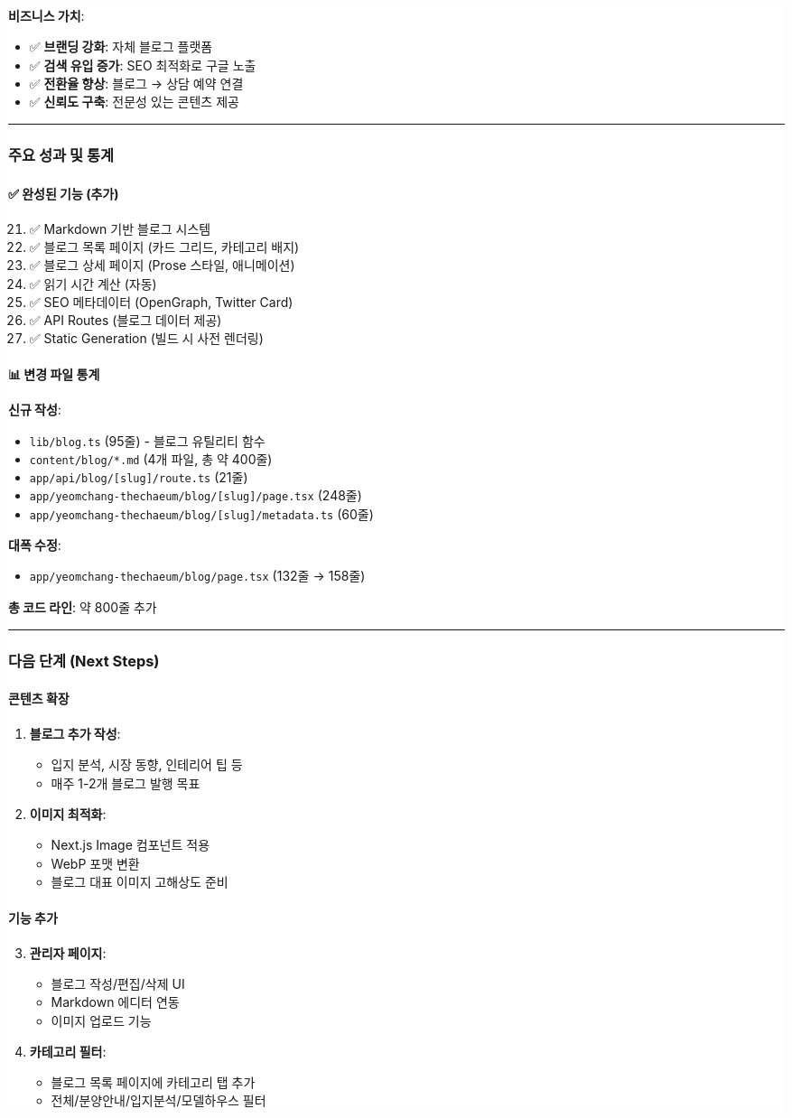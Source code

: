 **비즈니스 가치**:
- ✅ **브랜딩 강화**: 자체 블로그 플랫폼
- ✅ **검색 유입 증가**: SEO 최적화로 구글 노출
- ✅ **전환율 향상**: 블로그 → 상담 예약 연결
- ✅ **신뢰도 구축**: 전문성 있는 콘텐츠 제공

---

### 주요 성과 및 통계

#### ✅ 완성된 기능 (추가)
21. ✅ Markdown 기반 블로그 시스템
22. ✅ 블로그 목록 페이지 (카드 그리드, 카테고리 배지)
23. ✅ 블로그 상세 페이지 (Prose 스타일, 애니메이션)
24. ✅ 읽기 시간 계산 (자동)
25. ✅ SEO 메타데이터 (OpenGraph, Twitter Card)
26. ✅ API Routes (블로그 데이터 제공)
27. ✅ Static Generation (빌드 시 사전 렌더링)

#### 📊 변경 파일 통계
**신규 작성**:
- `lib/blog.ts` (95줄) - 블로그 유틸리티 함수
- `content/blog/*.md` (4개 파일, 총 약 400줄)
- `app/api/blog/[slug]/route.ts` (21줄)
- `app/yeomchang-thechaeum/blog/[slug]/page.tsx` (248줄)
- `app/yeomchang-thechaeum/blog/[slug]/metadata.ts` (60줄)

**대폭 수정**:
- `app/yeomchang-thechaeum/blog/page.tsx` (132줄 → 158줄)

**총 코드 라인**: 약 800줄 추가

---

### 다음 단계 (Next Steps)

#### 콘텐츠 확장
1. **블로그 추가 작성**:
   - 입지 분석, 시장 동향, 인테리어 팁 등
   - 매주 1-2개 블로그 발행 목표

2. **이미지 최적화**:
   - Next.js Image 컴포넌트 적용
   - WebP 포맷 변환
   - 블로그 대표 이미지 고해상도 준비

#### 기능 추가
3. **관리자 페이지**:
   - 블로그 작성/편집/삭제 UI
   - Markdown 에디터 연동
   - 이미지 업로드 기능

4. **카테고리 필터**:
   - 블로그 목록 페이지에 카테고리 탭 추가
   - 전체/분양안내/입지분석/모델하우스 필터

